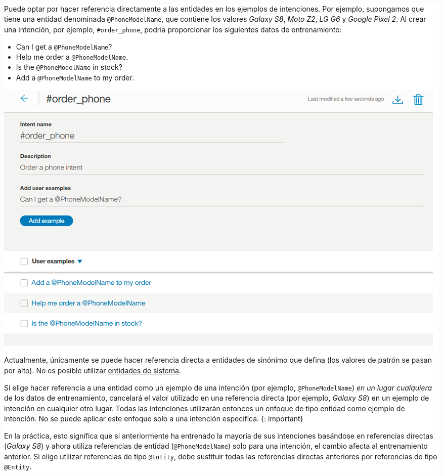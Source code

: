 Puede optar por hacer referencia directamente a las entidades en los ejemplos de intenciones. Por ejemplo, supongamos que tiene una entidad denominada `@PhoneModelName`, que contiene los valores *Galaxy S8*, *Moto Z2*, *LG G6* y *Google Pixel 2*. Al crear una intención, por ejemplo, `#order_phone`, podría proporcionar los siguientes datos de entrenamiento:

- Can I get a `@PhoneModelName`?
- Help me order a `@PhoneModelName`.
- Is the `@PhoneModelName` in stock?
- Add a `@PhoneModelName` to my order.

![Captura de pantalla que muestra una definición de intención](images/define_intent_entity.png)

Actualmente, únicamente se puede hacer referencia directa a entidades de sinónimo que defina (los valores de patrón se pasan por alto). No es posible utilizar [entidades de sistema](/docs/services/assistant?topic=assistant-system-entities).

Si elige hacer referencia a una entidad como un ejemplo de una intención (por ejemplo, `@PhoneModelName`) *en un lugar cualquiera* de los datos de entrenamiento, cancelará el valor utilizado en una referencia directa (por ejemplo, *Galaxy S8*) en un ejemplo de intención en cualquier otro lugar. Todas las intenciones utilizarán entonces un enfoque de tipo entidad como ejemplo de intención. No se puede aplicar este enfoque solo a una intención específica.
{: important}

En la práctica, esto significa que si anteriormente ha entrenado la mayoría de sus intenciones basándose en referencias directas (*Galaxy S8*) y ahora utiliza referencias de entidad (`@PhoneModelName`) solo para una intención, el cambio afecta al entrenamiento anterior. Si elige utilizar referencias de tipo `@Entity`, debe sustituir todas las referencias directas anteriores por referencias de tipo `@Entity`.
